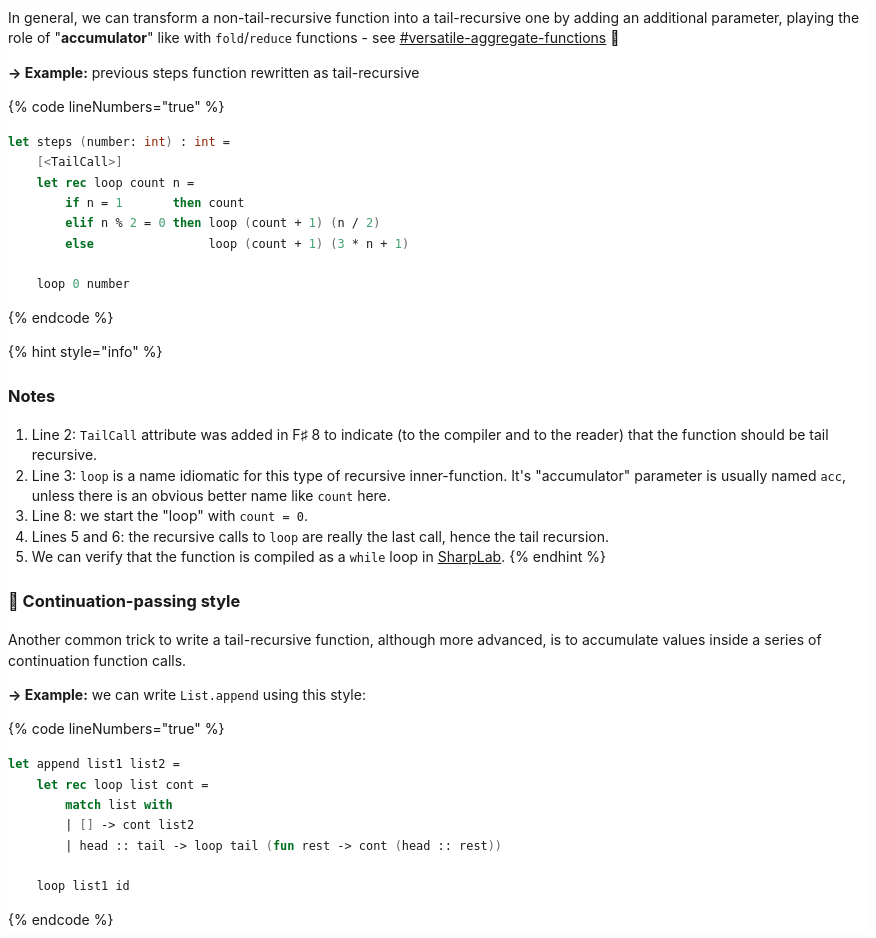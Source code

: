 In general, we can transform a non-tail-recursive function into a tail-recursive one by adding an additional parameter, playing the role of "**accumulator**" like with `fold`/`reduce` functions - see [#versatile-aggregate-functions](../collections/3-common-functions.md#versatile-aggregate-functions "mention") 📍

**→ Example:** previous steps function rewritten as tail-recursive

{% code lineNumbers="true" %}
```fsharp
let steps (number: int) : int =
    [<TailCall>]
    let rec loop count n =
        if n = 1       then count
        elif n % 2 = 0 then loop (count + 1) (n / 2)
        else                loop (count + 1) (3 * n + 1)

    loop 0 number
```
{% endcode %}

{% hint style="info" %}
### Notes

1. Line 2: `TailCall` attribute was added in F♯ 8 to indicate (to the compiler and to the reader) that the function should be tail recursive.
2. Line 3: `loop` is a name idiomatic for this type of recursive inner-function. It's "accumulator" parameter is usually named `acc`, unless there is an obvious better name like `count` here.
3. Line 8: we start the "loop" with `count = 0`.
4. Lines 5 and 6: the recursive calls to `loop` are really the last call, hence the tail recursion.
5. We can verify that the function is compiled as a `while` loop in [SharpLab](https://sharplab.io/#v2:DYLgZgzgNAJiDUAfA2gHgCoEMCWwDCmwwAfALoCwAUMAKYAuABAE40DGDY2TEdA8kwxg0wmAK7A6ANUKiaDAA4sY2Vpjpzg2HgwC8VBgYYBbNawAWDTdoDu2Omf2HEDZKQYBaYoOFiJ04LKGQcEhoaEA9OEMgLwbgBI7DADKAPZMdNg0jgbOAB4MICAMAPoM1mY0AHYKSipqcrmeDLlhzUGRMfHJqemZDM7F+cw02g2c3HwCQiLiUjJyijTKquqD2gxtcQwAgvLyNMDMAJesotzYYAyASYQMrEnlaeWyVEA=).
{% endhint %}

### 🚀 Continuation-passing style

Another common trick to write a tail-recursive function, although more advanced, is to accumulate values inside a series of continuation function calls.

**→ Example:** we can write `List.append` using this style:

{% code lineNumbers="true" %}
```fsharp
let append list1 list2 =
    let rec loop list cont =
        match list with
        | [] -> cont list2
        | head :: tail -> loop tail (fun rest -> cont (head :: rest))

    loop list1 id
```
{% endcode %}
